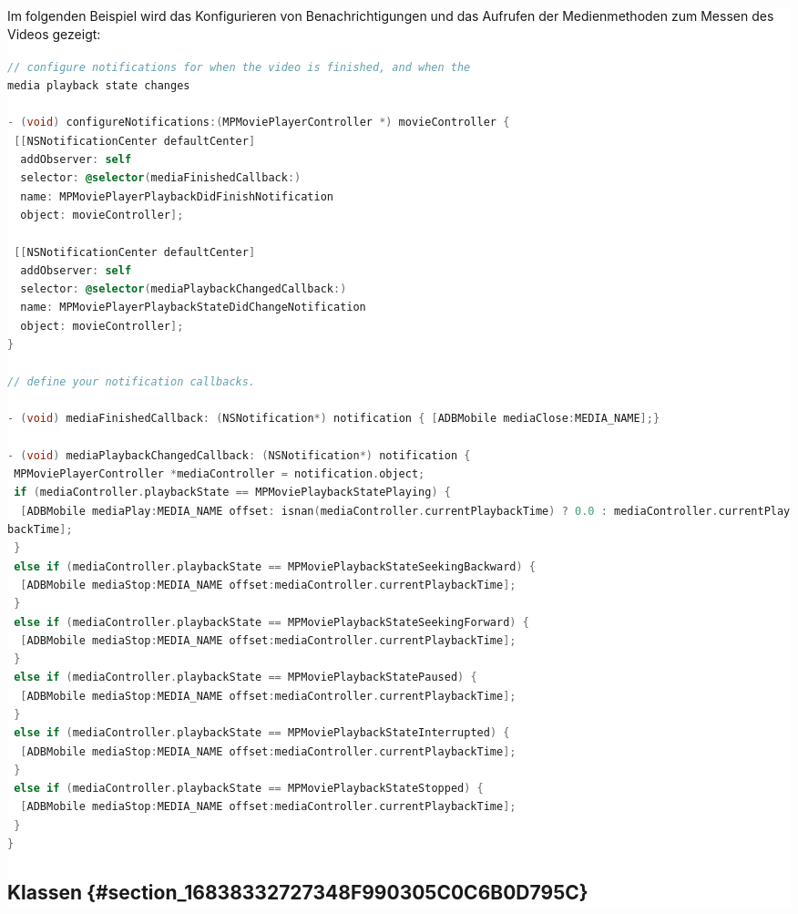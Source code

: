 Im folgenden Beispiel wird das Konfigurieren von Benachrichtigungen und das Aufrufen der Medienmethoden zum Messen des Videos gezeigt:

```objective-c
// configure notifications for when the video is finished, and when the 
media playback state changes 
 
- (void) configureNotifications:(MPMoviePlayerController *) movieController { 
 [[NSNotificationCenter defaultCenter] 
  addObserver: self 
  selector: @selector(mediaFinishedCallback:) 
  name: MPMoviePlayerPlaybackDidFinishNotification 
  object: movieController]; 
  
 [[NSNotificationCenter defaultCenter] 
  addObserver: self 
  selector: @selector(mediaPlaybackChangedCallback:) 
  name: MPMoviePlayerPlaybackStateDidChangeNotification 
  object: movieController]; 
} 
 
// define your notification callbacks. 
 
- (void) mediaFinishedCallback: (NSNotification*) notification { [ADBMobile mediaClose:MEDIA_NAME];} 
 
- (void) mediaPlaybackChangedCallback: (NSNotification*) notification { 
 MPMoviePlayerController *mediaController = notification.object; 
 if (mediaController.playbackState == MPMoviePlaybackStatePlaying) { 
  [ADBMobile mediaPlay:MEDIA_NAME offset: isnan(mediaController.currentPlaybackTime) ? 0.0 : mediaController.currentPlaybackTime]; 
 } 
 else if (mediaController.playbackState == MPMoviePlaybackStateSeekingBackward) { 
  [ADBMobile mediaStop:MEDIA_NAME offset:mediaController.currentPlaybackTime]; 
 } 
 else if (mediaController.playbackState == MPMoviePlaybackStateSeekingForward) { 
  [ADBMobile mediaStop:MEDIA_NAME offset:mediaController.currentPlaybackTime]; 
 } 
 else if (mediaController.playbackState == MPMoviePlaybackStatePaused) { 
  [ADBMobile mediaStop:MEDIA_NAME offset:mediaController.currentPlaybackTime]; 
 } 
 else if (mediaController.playbackState == MPMoviePlaybackStateInterrupted) { 
  [ADBMobile mediaStop:MEDIA_NAME offset:mediaController.currentPlaybackTime]; 
 } 
 else if (mediaController.playbackState == MPMoviePlaybackStateStopped) { 
  [ADBMobile mediaStop:MEDIA_NAME offset:mediaController.currentPlaybackTime]; 
 } 
}
```

## Klassen {#section_16838332727348F990305C0C6B0D795C}

